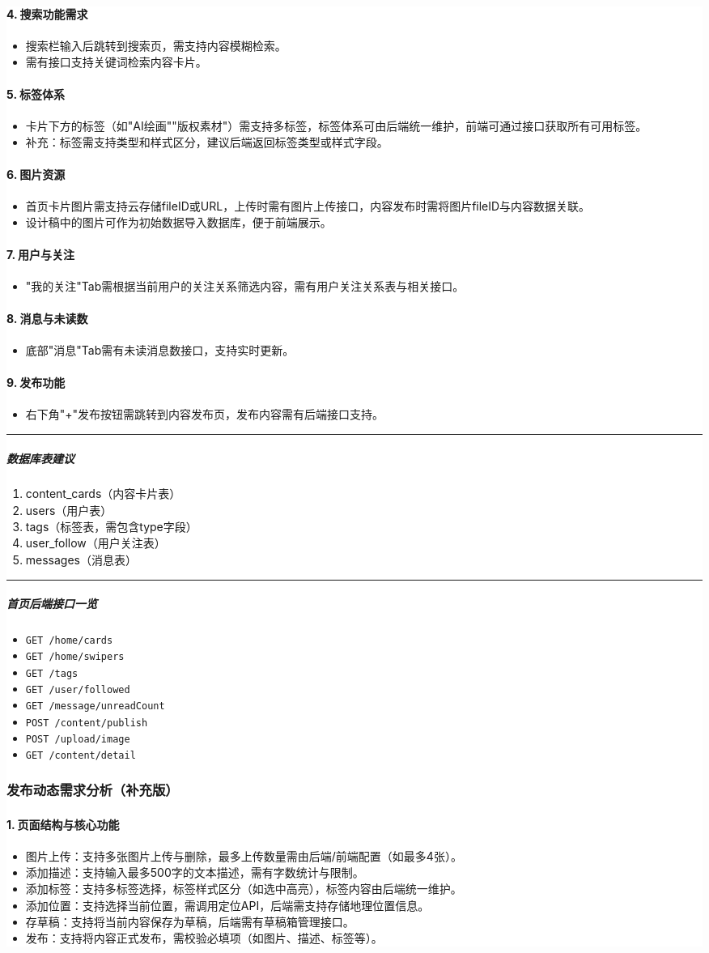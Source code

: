 #### 4. 搜索功能需求
- 搜索栏输入后跳转到搜索页，需支持内容模糊检索。
- 需有接口支持关键词检索内容卡片。

#### 5. 标签体系
- 卡片下方的标签（如"AI绘画""版权素材"）需支持多标签，标签体系可由后端统一维护，前端可通过接口获取所有可用标签。
- 补充：标签需支持类型和样式区分，建议后端返回标签类型或样式字段。

#### 6. 图片资源
- 首页卡片图片需支持云存储fileID或URL，上传时需有图片上传接口，内容发布时需将图片fileID与内容数据关联。
- 设计稿中的图片可作为初始数据导入数据库，便于前端展示。

#### 7. 用户与关注
- "我的关注"Tab需根据当前用户的关注关系筛选内容，需有用户关注关系表与相关接口。

#### 8. 消息与未读数
- 底部"消息"Tab需有未读消息数接口，支持实时更新。

#### 9. 发布功能
- 右下角"+"发布按钮需跳转到内容发布页，发布内容需有后端接口支持。

---

##### 数据库表建议
1. content_cards（内容卡片表）
2. users（用户表）
3. tags（标签表，需包含type字段）
4. user_follow（用户关注表）
5. messages（消息表）

---

##### 首页后端接口一览
- `GET /home/cards`
- `GET /home/swipers`
- `GET /tags`
- `GET /user/followed`
- `GET /message/unreadCount`
- `POST /content/publish`
- `POST /upload/image`
- `GET /content/detail`

### 发布动态需求分析（补充版）

#### 1. 页面结构与核心功能
- 图片上传：支持多张图片上传与删除，最多上传数量需由后端/前端配置（如最多4张）。
- 添加描述：支持输入最多500字的文本描述，需有字数统计与限制。
- 添加标签：支持多标签选择，标签样式区分（如选中高亮），标签内容由后端统一维护。
- 添加位置：支持选择当前位置，需调用定位API，后端需支持存储地理位置信息。
- 存草稿：支持将当前内容保存为草稿，后端需有草稿箱管理接口。
- 发布：支持将内容正式发布，需校验必填项（如图片、描述、标签等）。
